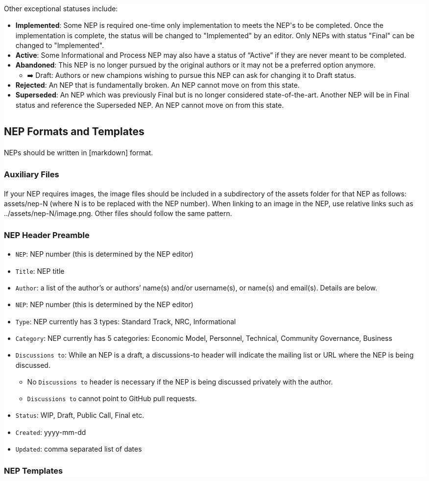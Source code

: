Other exceptional statuses include:

* **Implemented**: Some NEP is required one-time only implementation to meets the NEP's to be completed. Once the implementation is complete, the status will be changed to "Implemented" by an editor. Only NEPs with status "Final" can be changed to "Implemented".
* **Active**: Some Informational and Process NEP may also have a status of “Active” if they are never meant to be completed.
* **Abandoned**: This NEP is no longer pursued by the original authors or it may not be a preferred option anymore.
  * :arrow_right: Draft: Authors or new champions wishing to pursue this NEP can ask for changing it to Draft status.
* **Rejected**: An NEP that is fundamentally broken. An NEP cannot move on from this state.
* **Superseded**: An NEP which was previously Final but is no longer considered state-of-the-art. Another NEP will be in Final status and reference the Superseded NEP. An NEP cannot move on from this state.

## NEP Formats and Templates

NEPs should be written in [markdown] format.

### Auxiliary Files

If your NEP requires images, the image files should be included in a subdirectory of the assets folder for that NEP as follows: assets/nep-N (where N is to be replaced with the NEP number). When linking to an image in the NEP, use relative links such as ../assets/nep-N/image.png. Other files should follow the same pattern.

### NEP Header Preamble

- `NEP`: NEP number (this is determined by the NEP editor)

- `Title`: NEP title

- `Author`: a list of the author’s or authors’ name(s) and/or username(s), or name(s) and email(s). Details are below.

- `NEP`: NEP number (this is determined by the NEP editor)

- `Type`: NEP currently has 3 types: Standard Track, NRC, Informational

- `Category`: NEP currently has 5 categories: Economic Model, Personnel, Technical, Community Governance, Business

- `Discussions to`: While an NEP is a draft, a discussions-to header will indicate the mailing list or URL where the NEP is being discussed.

  - No `Discussions to` header is necessary if the NEP is being discussed privately with the author.

  - `Discussions to` cannot point to GitHub pull requests.

- `Status`: WIP, Draft, Public Call, Final etc.

- `Created`: yyyy-mm-dd

- `Updated`: comma separated list of dates

### NEP Templates
